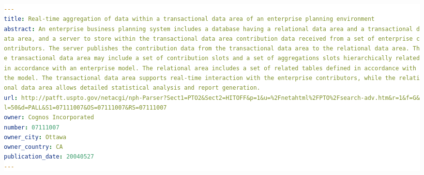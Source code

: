 ```yaml
---
title: Real-time aggregation of data within a transactional data area of an enterprise planning environment
abstract: An enterprise business planning system includes a database having a relational data area and a transactional data area, and a server to store within the transactional data area contribution data received from a set of enterprise contributors. The server publishes the contribution data from the transactional data area to the relational data area. The transactional data area may include a set of contribution slots and a set of aggregations slots hierarchically related in accordance with an enterprise model. The relational area includes a set of related tables defined in accordance with the model. The transactional data area supports real-time interaction with the enterprise contributors, while the relational data area allows detailed statistical analysis and report generation.
url: http://patft.uspto.gov/netacgi/nph-Parser?Sect1=PTO2&Sect2=HITOFF&p=1&u=%2Fnetahtml%2FPTO%2Fsearch-adv.htm&r=1&f=G&l=50&d=PALL&S1=07111007&OS=07111007&RS=07111007
owner: Cognos Incorporated
number: 07111007
owner_city: Ottawa
owner_country: CA
publication_date: 20040527
---
```

